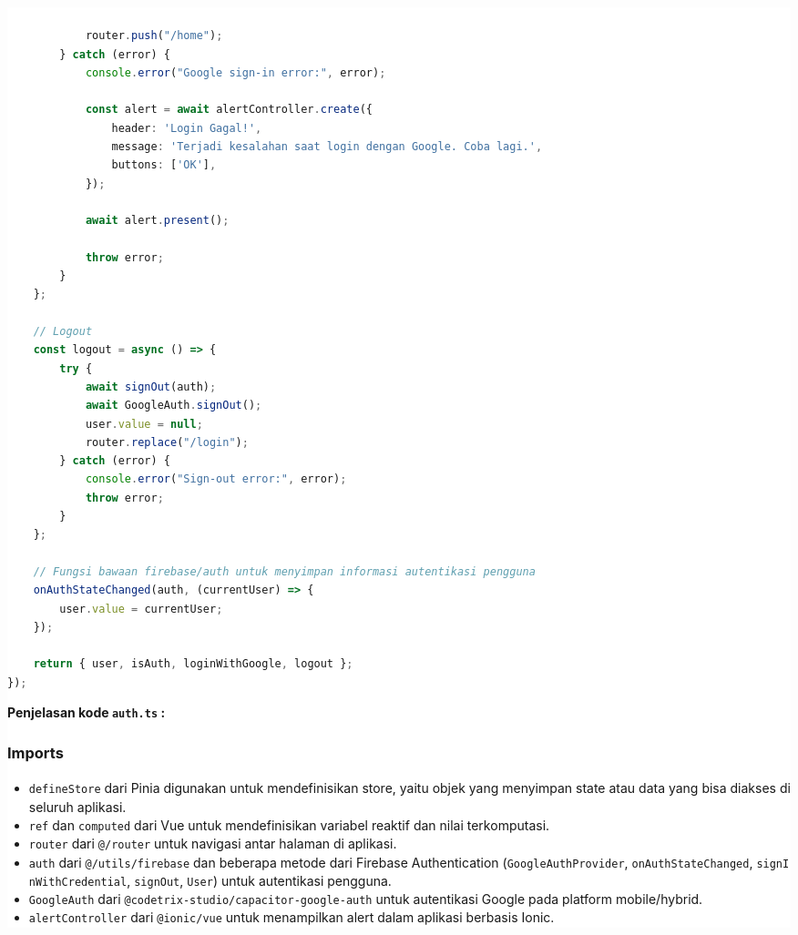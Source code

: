 ```typescript

            router.push("/home");
        } catch (error) {
            console.error("Google sign-in error:", error);
            
            const alert = await alertController.create({
                header: 'Login Gagal!',
                message: 'Terjadi kesalahan saat login dengan Google. Coba lagi.',
                buttons: ['OK'],
            });

            await alert.present();

            throw error;
        }
    };

    // Logout
    const logout = async () => {
        try {
            await signOut(auth);
            await GoogleAuth.signOut();
            user.value = null;
            router.replace("/login");
        } catch (error) {
            console.error("Sign-out error:", error);
            throw error;
        }
    };

    // Fungsi bawaan firebase/auth untuk menyimpan informasi autentikasi pengguna
    onAuthStateChanged(auth, (currentUser) => {
        user.value = currentUser;
    });

    return { user, isAuth, loginWithGoogle, logout };
});
```

**Penjelasan kode `auth.ts` :** 
### Imports

- `defineStore` dari Pinia digunakan untuk mendefinisikan store, yaitu objek yang menyimpan state atau data yang bisa diakses di seluruh aplikasi.
- `ref` dan `computed` dari Vue untuk mendefinisikan variabel reaktif dan nilai terkomputasi.
- `router` dari `@/router` untuk navigasi antar halaman di aplikasi.
- `auth` dari `@/utils/firebase` dan beberapa metode dari Firebase Authentication (`GoogleAuthProvider`, `onAuthStateChanged`, `signInWithCredential`, `signOut`, `User`) untuk autentikasi pengguna.
- `GoogleAuth` dari `@codetrix-studio/capacitor-google-auth` untuk autentikasi Google pada platform mobile/hybrid.
- `alertController` dari `@ionic/vue` untuk menampilkan alert dalam aplikasi berbasis Ionic.
